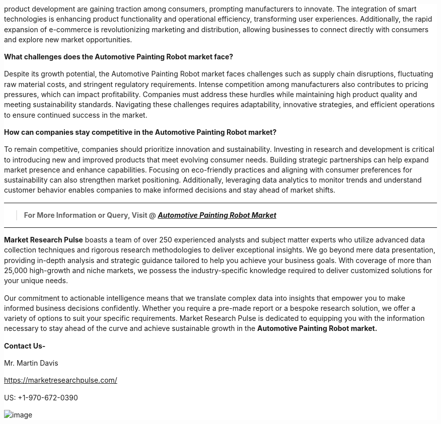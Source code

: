 product development are gaining traction among consumers, prompting manufacturers to innovate. The integration of smart technologies is enhancing product functionality and operational efficiency, transforming user experiences. Additionally, the rapid expansion of e-commerce is revolutionizing marketing and distribution, allowing businesses to connect directly with consumers and explore new market opportunities.</p><p><strong>What challenges does the Automotive Painting Robot market face?</strong></p><p>Despite its growth potential, the Automotive Painting Robot market faces challenges such as supply chain disruptions, fluctuating raw material costs, and stringent regulatory requirements. Intense competition among manufacturers also contributes to pricing pressures, which can impact profitability. Companies must address these hurdles while maintaining high product quality and meeting sustainability standards. Navigating these challenges requires adaptability, innovative strategies, and efficient operations to ensure continued success in the market.</p><p><strong>How can companies stay competitive in the Automotive Painting Robot market?</strong></p><p>To remain competitive, companies should prioritize innovation and sustainability. Investing in research and development is critical to introducing new and improved products that meet evolving consumer needs. Building strategic partnerships can help expand market presence and enhance capabilities. Focusing on eco-friendly practices and aligning with consumer preferences for sustainability can also strengthen market positioning. Additionally, leveraging data analytics to monitor trends and understand customer behavior enables companies to make informed decisions and stay ahead of market shifts.</p><hr /><blockquote><p><strong>For More Information or Query, Visit @&nbsp;<em><a href="https://marketresearchpulse.com/report/75578/automotive-painting-robot-market?utm_source=Linkedin&utm_medium=028">Automotive Painting Robot Market</a></em></strong></p></blockquote><hr /><p><strong>Market Research Pulse</strong> boasts a team of over 250 experienced analysts and subject matter experts who utilize advanced data collection techniques and rigorous research methodologies to deliver exceptional insights. We go beyond mere data presentation, providing in-depth analysis and strategic guidance tailored to help you achieve your business goals. With coverage of more than 25,000 high-growth and niche markets, we possess the industry-specific knowledge required to deliver customized solutions for your unique needs.</p><p>Our commitment to actionable intelligence means that we translate complex data into insights that empower you to make informed business decisions confidently. Whether you require a pre-made report or a bespoke research solution, we offer a variety of options to suit your specific requirements. Market Research Pulse is dedicated to equipping you with the information necessary to stay ahead of the curve and achieve sustainable growth in the <strong>Automotive Painting Robot market.</strong></p><p><strong>Contact Us-</strong></p><p>Mr. Martin Davis</p><p>https://marketresearchpulse.com/</p><p>US: +1-970-672-0390</p>
![image](https://github.com/user-attachments/assets/89c53590-3239-4122-b58b-375b964caf50)
